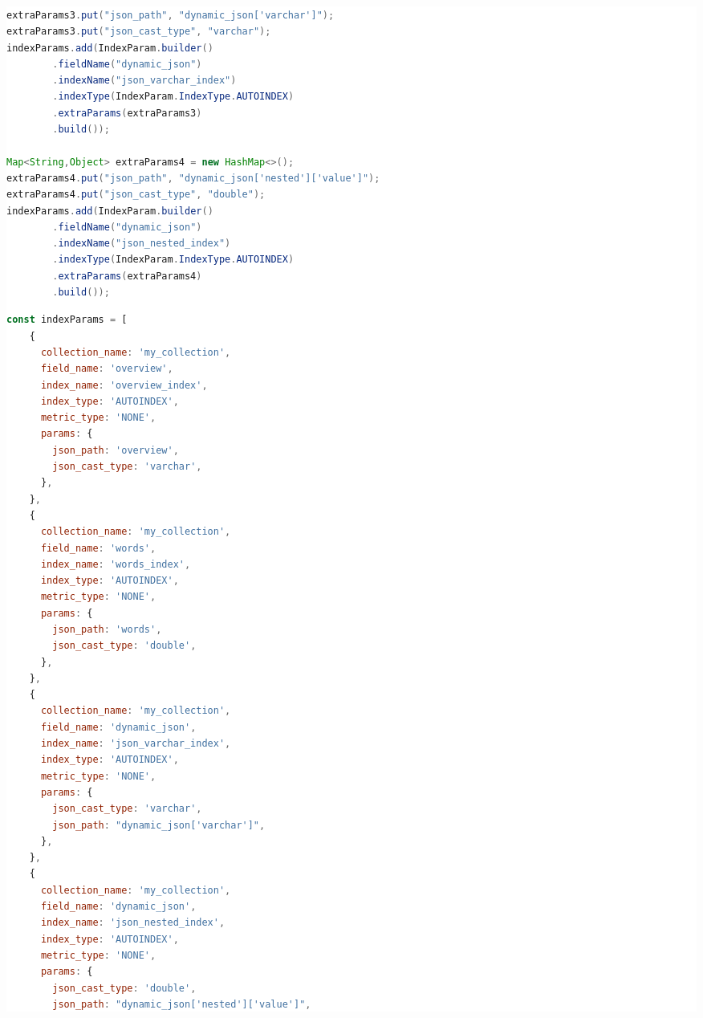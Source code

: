 ```java
extraParams3.put("json_path", "dynamic_json['varchar']");
extraParams3.put("json_cast_type", "varchar");
indexParams.add(IndexParam.builder()
        .fieldName("dynamic_json")
        .indexName("json_varchar_index")
        .indexType(IndexParam.IndexType.AUTOINDEX)
        .extraParams(extraParams3)
        .build());

Map<String,Object> extraParams4 = new HashMap<>();
extraParams4.put("json_path", "dynamic_json['nested']['value']");
extraParams4.put("json_cast_type", "double");
indexParams.add(IndexParam.builder()
        .fieldName("dynamic_json")
        .indexName("json_nested_index")
        .indexType(IndexParam.IndexType.AUTOINDEX)
        .extraParams(extraParams4)
        .build());
```

```javascript
const indexParams = [
    {
      collection_name: 'my_collection',
      field_name: 'overview',
      index_name: 'overview_index',
      index_type: 'AUTOINDEX',
      metric_type: 'NONE',
      params: {
        json_path: 'overview',
        json_cast_type: 'varchar',
      },
    },
    {
      collection_name: 'my_collection',
      field_name: 'words',
      index_name: 'words_index',
      index_type: 'AUTOINDEX',
      metric_type: 'NONE',
      params: {
        json_path: 'words',
        json_cast_type: 'double',
      },
    },
    {
      collection_name: 'my_collection',
      field_name: 'dynamic_json',
      index_name: 'json_varchar_index',
      index_type: 'AUTOINDEX',
      metric_type: 'NONE',
      params: {
        json_cast_type: 'varchar',
        json_path: "dynamic_json['varchar']",
      },
    },
    {
      collection_name: 'my_collection',
      field_name: 'dynamic_json',
      index_name: 'json_nested_index',
      index_type: 'AUTOINDEX',
      metric_type: 'NONE',
      params: {
        json_cast_type: 'double',
        json_path: "dynamic_json['nested']['value']",
```